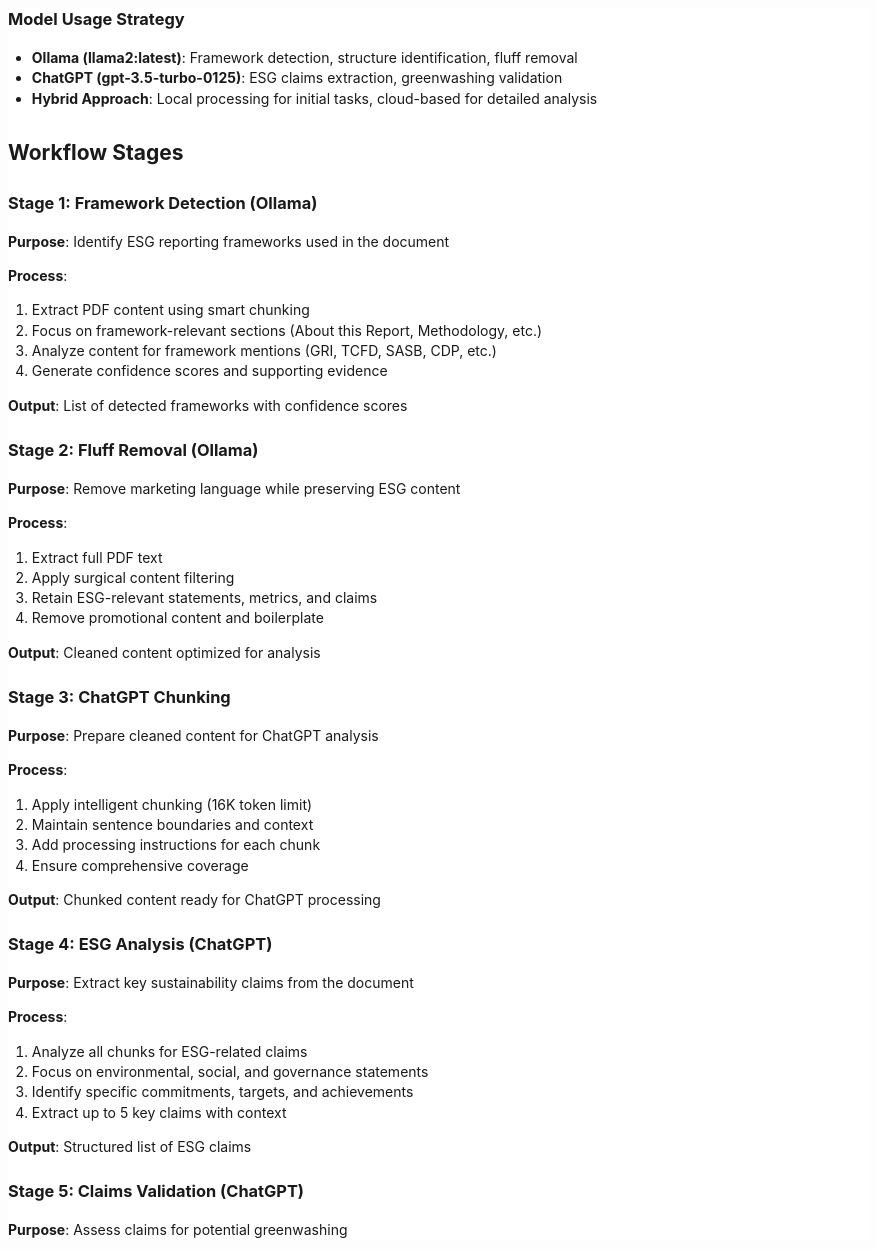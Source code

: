 ### Model Usage Strategy

- **Ollama (llama2:latest)**: Framework detection, structure identification, fluff removal
- **ChatGPT (gpt-3.5-turbo-0125)**: ESG claims extraction, greenwashing validation
- **Hybrid Approach**: Local processing for initial tasks, cloud-based for detailed analysis

## Workflow Stages

### Stage 1: Framework Detection (Ollama)
**Purpose**: Identify ESG reporting frameworks used in the document

**Process**:
1. Extract PDF content using smart chunking
2. Focus on framework-relevant sections (About this Report, Methodology, etc.)
3. Analyze content for framework mentions (GRI, TCFD, SASB, CDP, etc.)
4. Generate confidence scores and supporting evidence

**Output**: List of detected frameworks with confidence scores

### Stage 2: Fluff Removal (Ollama)
**Purpose**: Remove marketing language while preserving ESG content

**Process**:
1. Extract full PDF text
2. Apply surgical content filtering
3. Retain ESG-relevant statements, metrics, and claims
4. Remove promotional content and boilerplate

**Output**: Cleaned content optimized for analysis

### Stage 3: ChatGPT Chunking
**Purpose**: Prepare cleaned content for ChatGPT analysis

**Process**:
1. Apply intelligent chunking (16K token limit)
2. Maintain sentence boundaries and context
3. Add processing instructions for each chunk
4. Ensure comprehensive coverage

**Output**: Chunked content ready for ChatGPT processing

### Stage 4: ESG Analysis (ChatGPT)
**Purpose**: Extract key sustainability claims from the document

**Process**:
1. Analyze all chunks for ESG-related claims
2. Focus on environmental, social, and governance statements
3. Identify specific commitments, targets, and achievements
4. Extract up to 5 key claims with context

**Output**: Structured list of ESG claims

### Stage 5: Claims Validation (ChatGPT)
**Purpose**: Assess claims for potential greenwashing
